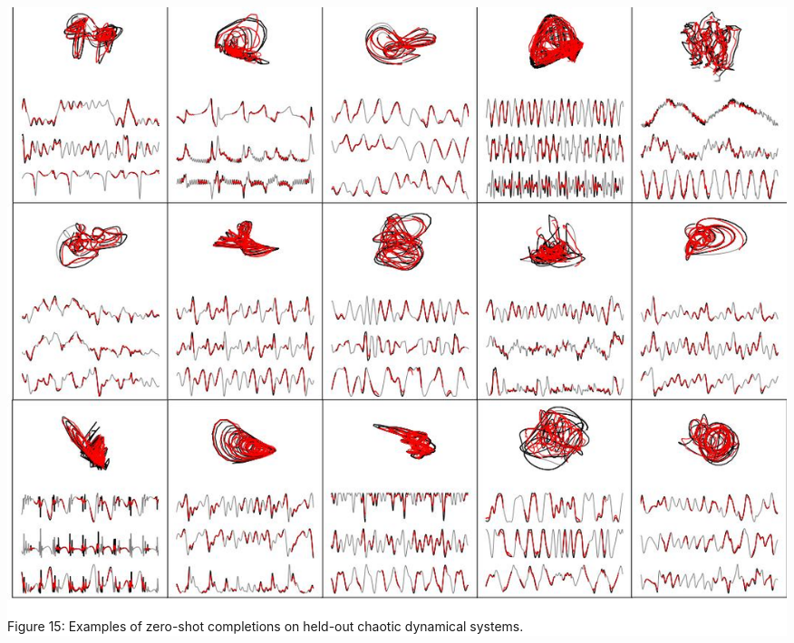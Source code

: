 ![](_page_19_Figure_5.jpeg)

Figure 15: Examples of zero-shot completions on held-out chaotic dynamical systems.
